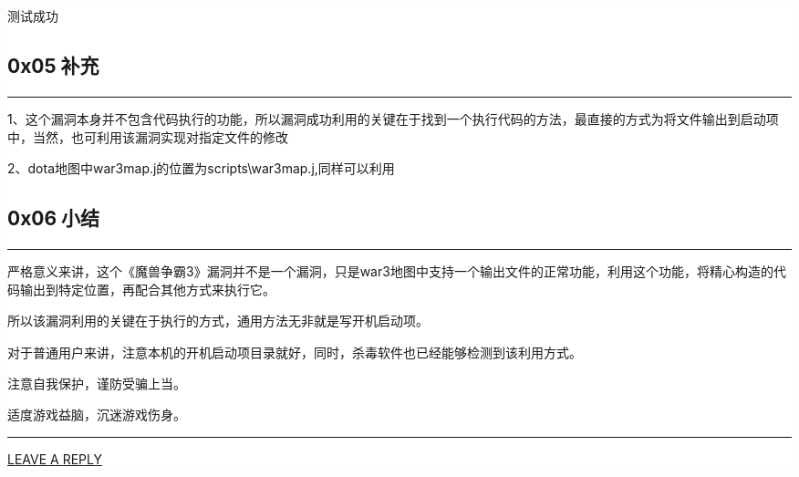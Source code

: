 
测试成功


## 0x05 补充
---

1、这个漏洞本身并不包含代码执行的功能，所以漏洞成功利用的关键在于找到一个执行代码的方法，最直接的方式为将文件输出到启动项中，当然，也可利用该漏洞实现对指定文件的修改

2、dota地图中war3map.j的位置为scripts\war3map.j,同样可以利用


## 0x06 小结
---

严格意义来讲，这个《魔兽争霸3》漏洞并不是一个漏洞，只是war3地图中支持一个输出文件的正常功能，利用这个功能，将精心构造的代码输出到特定位置，再配合其他方式来执行它。


所以该漏洞利用的关键在于执行的方式，通用方法无非就是写开机启动项。

对于普通用户来讲，注意本机的开机启动项目录就好，同时，杀毒软件也已经能够检测到该利用方式。

注意自我保护，谨防受骗上当。 

适度游戏益脑，沉迷游戏伤身。 


---


[LEAVE A REPLY](https://github.com/3gstudent/feedback/issues/new)
